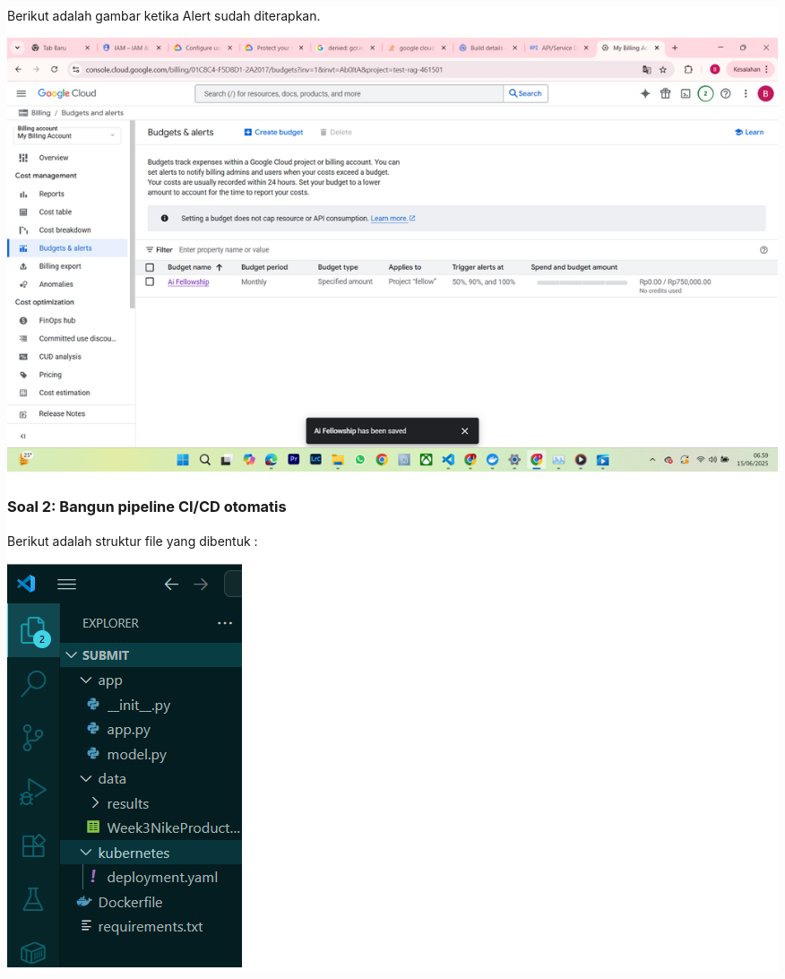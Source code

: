 Berikut adalah gambar ketika Alert sudah diterapkan.

![alt text](image/image-2.png)

### Soal 2: Bangun pipeline CI/CD otomatis

Berikut adalah struktur file yang dibentuk : 

![alt text](image/image-3.png)
